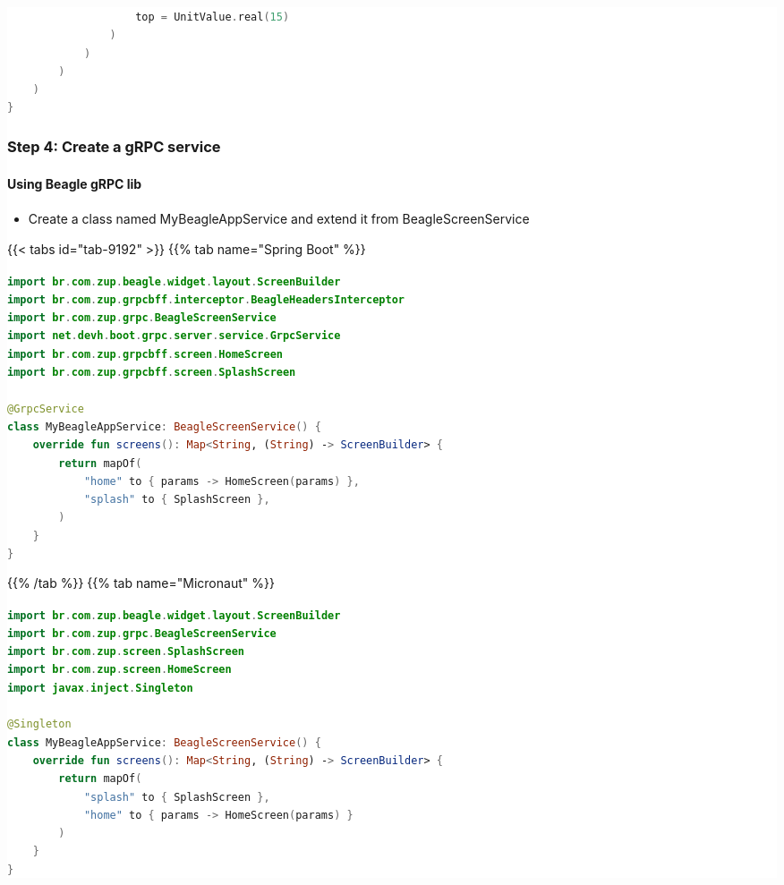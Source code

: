 ```kotlin
                    top = UnitValue.real(15)
                )
            )
        )
    )
}
```

### Step 4: Create a gRPC service

#### Using Beagle gRPC lib

- Create a class named MyBeagleAppService and extend it from BeagleScreenService

{{< tabs id="tab-9192" >}}
{{% tab name="Spring Boot" %}}

```kotlin
import br.com.zup.beagle.widget.layout.ScreenBuilder
import br.com.zup.grpcbff.interceptor.BeagleHeadersInterceptor
import br.com.zup.grpc.BeagleScreenService
import net.devh.boot.grpc.server.service.GrpcService
import br.com.zup.grpcbff.screen.HomeScreen
import br.com.zup.grpcbff.screen.SplashScreen

@GrpcService
class MyBeagleAppService: BeagleScreenService() {
    override fun screens(): Map<String, (String) -> ScreenBuilder> {
        return mapOf(
            "home" to { params -> HomeScreen(params) },
            "splash" to { SplashScreen },
        )
    }
}
```

{{% /tab %}}
{{% tab name="Micronaut" %}}

```kotlin
import br.com.zup.beagle.widget.layout.ScreenBuilder
import br.com.zup.grpc.BeagleScreenService
import br.com.zup.screen.SplashScreen
import br.com.zup.screen.HomeScreen
import javax.inject.Singleton

@Singleton
class MyBeagleAppService: BeagleScreenService() {
    override fun screens(): Map<String, (String) -> ScreenBuilder> {
        return mapOf(
            "splash" to { SplashScreen },
            "home" to { params -> HomeScreen(params) }
        )
    }
}
```
